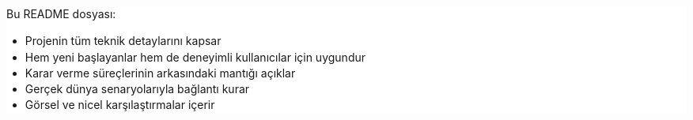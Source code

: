 Bu README dosyası:
- Projenin tüm teknik detaylarını kapsar
- Hem yeni başlayanlar hem de deneyimli kullanıcılar için uygundur
- Karar verme süreçlerinin arkasındaki mantığı açıklar
- Gerçek dünya senaryolarıyla bağlantı kurar
- Görsel ve nicel karşılaştırmalar içerir